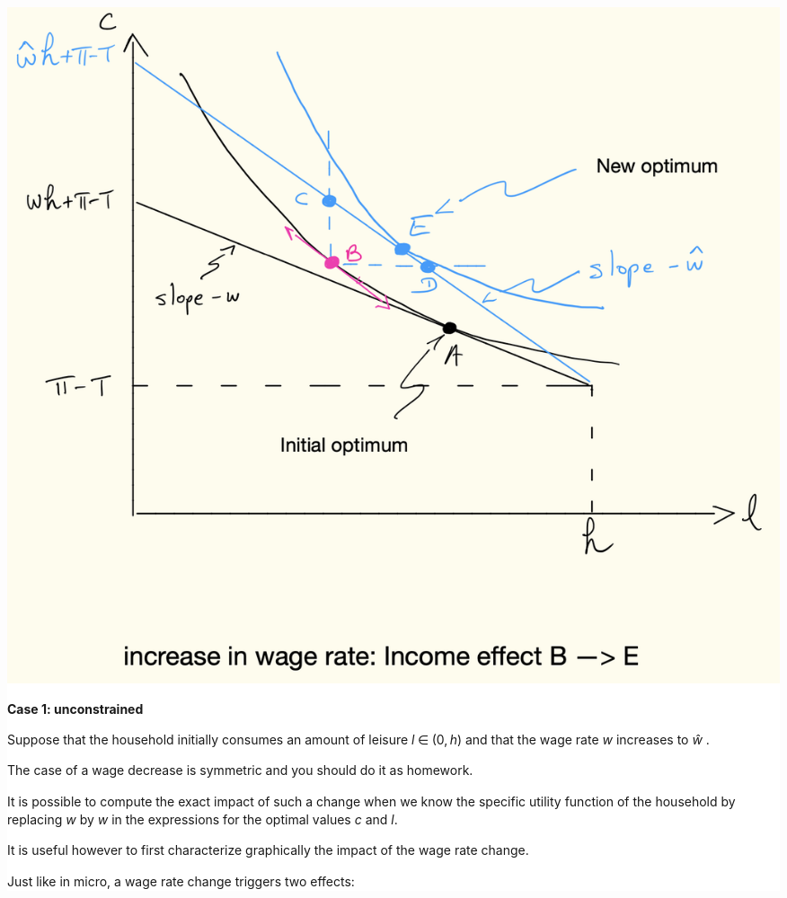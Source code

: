 ![Untitled](Macroecono%2005960/Untitled%2015.png)

**Case 1: unconstrained**

Suppose that the household initially consumes an amount of leisure $l \; \in \; (0, h)$ and that the wage rate $w$ increases to $\hat w$ .

The case of a wage decrease is symmetric and you should do it as homework.

It is possible to compute the exact impact of such a change when we know the specific utility function of the household by replacing $w$ by $w$ in the expressions for the optimal values $c$ and $l$.

It is useful however to first characterize graphically the impact of the wage rate change.

Just like in micro, a wage rate change triggers two effects:
